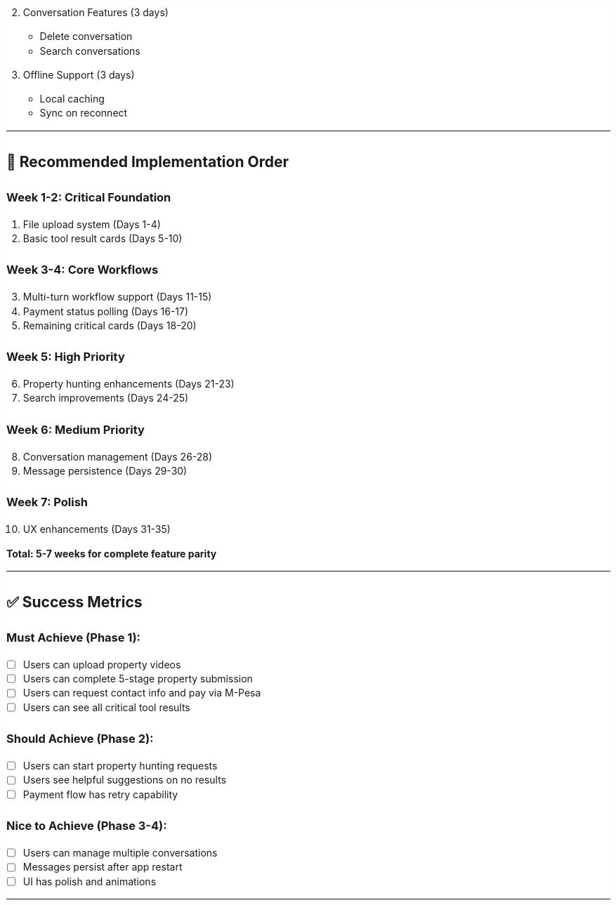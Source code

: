 2. Conversation Features (3 days)
   - Delete conversation
   - Search conversations

3. Offline Support (3 days)
   - Local caching
   - Sync on reconnect

---

## 🚀 Recommended Implementation Order

### Week 1-2: Critical Foundation
1. File upload system (Days 1-4)
2. Basic tool result cards (Days 5-10)

### Week 3-4: Core Workflows
3. Multi-turn workflow support (Days 11-15)
4. Payment status polling (Days 16-17)
5. Remaining critical cards (Days 18-20)

### Week 5: High Priority
6. Property hunting enhancements (Days 21-23)
7. Search improvements (Days 24-25)

### Week 6: Medium Priority
8. Conversation management (Days 26-28)
9. Message persistence (Days 29-30)

### Week 7: Polish
10. UX enhancements (Days 31-35)

**Total: 5-7 weeks for complete feature parity**

---

## ✅ Success Metrics

### Must Achieve (Phase 1):
- [ ] Users can upload property videos
- [ ] Users can complete 5-stage property submission
- [ ] Users can request contact info and pay via M-Pesa
- [ ] Users can see all critical tool results

### Should Achieve (Phase 2):
- [ ] Users can start property hunting requests
- [ ] Users see helpful suggestions on no results
- [ ] Payment flow has retry capability

### Nice to Achieve (Phase 3-4):
- [ ] Users can manage multiple conversations
- [ ] Messages persist after app restart
- [ ] UI has polish and animations

---